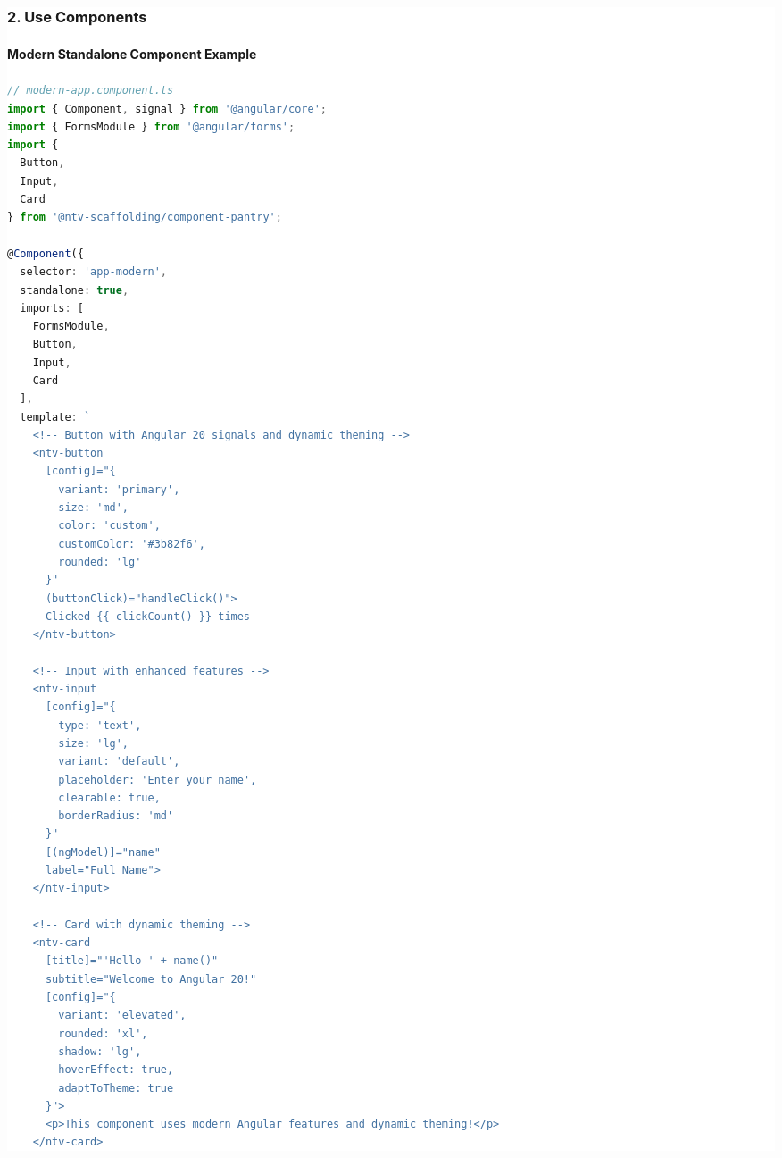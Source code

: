 ### 2. Use Components

#### Modern Standalone Component Example

```typescript
// modern-app.component.ts
import { Component, signal } from '@angular/core';
import { FormsModule } from '@angular/forms';
import { 
  Button, 
  Input, 
  Card 
} from '@ntv-scaffolding/component-pantry';

@Component({
  selector: 'app-modern',
  standalone: true,
  imports: [
    FormsModule,
    Button,
    Input,
    Card
  ],
  template: `
    <!-- Button with Angular 20 signals and dynamic theming -->
    <ntv-button 
      [config]="{
        variant: 'primary',
        size: 'md',
        color: 'custom',
        customColor: '#3b82f6',
        rounded: 'lg'
      }"
      (buttonClick)="handleClick()">
      Clicked {{ clickCount() }} times
    </ntv-button>

    <!-- Input with enhanced features -->
    <ntv-input 
      [config]="{
        type: 'text',
        size: 'lg',
        variant: 'default',
        placeholder: 'Enter your name',
        clearable: true,
        borderRadius: 'md'
      }"
      [(ngModel)]="name"
      label="Full Name">
    </ntv-input>

    <!-- Card with dynamic theming -->
    <ntv-card 
      [title]="'Hello ' + name()"
      subtitle="Welcome to Angular 20!"
      [config]="{
        variant: 'elevated',
        rounded: 'xl',
        shadow: 'lg',
        hoverEffect: true,
        adaptToTheme: true
      }">
      <p>This component uses modern Angular features and dynamic theming!</p>
    </ntv-card>
```